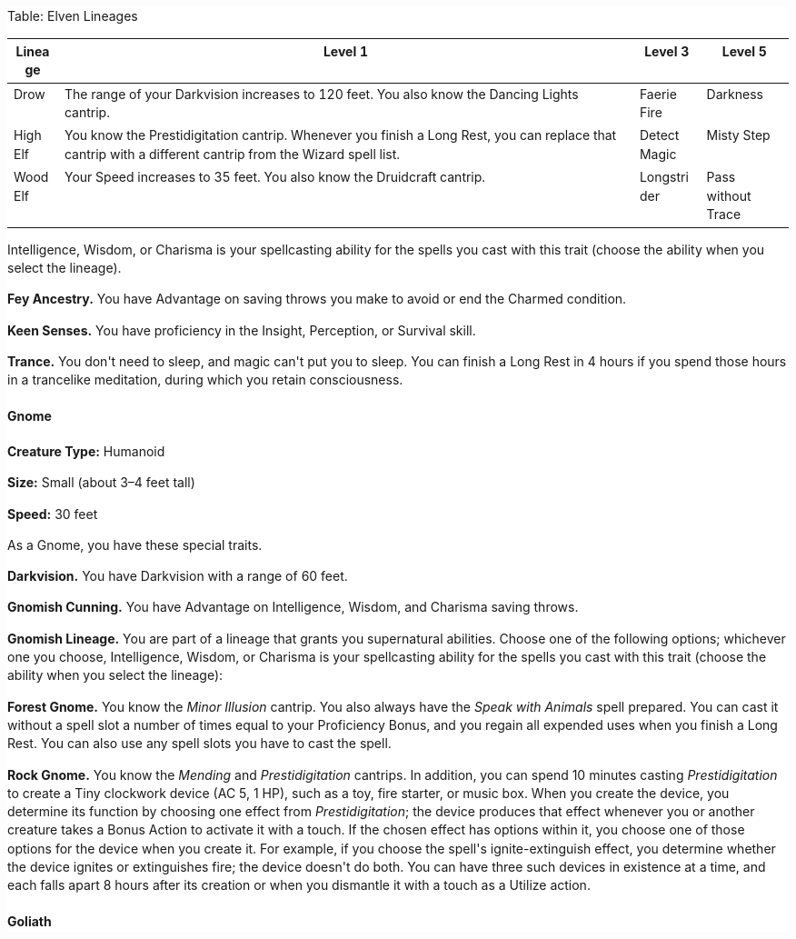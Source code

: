 Table: Elven Lineages

| Lineage  | Level 1                                                                                                   | Level 3      | Level 5            |
|----------|-----------------------------------------------------------------------------------------------------------|--------------|--------------------|
| Drow     | The range of your Darkvision increases to 120 feet. You also know the Dancing Lights cantrip.             | Faerie Fire  | Darkness           |
| High Elf | You know the Prestidigitation cantrip. Whenever you finish a Long Rest, you can replace that cantrip with a different cantrip from the Wizard spell list. | Detect Magic | Misty Step         |
| Wood Elf | Your Speed increases to 35 feet. You also know the Druidcraft cantrip.                                    | Longstrider  | Pass without Trace |

Intelligence, Wisdom, or Charisma is your spellcasting ability for the spells you cast with this trait (choose the ability when you select the lineage).

**Fey Ancestry.** You have Advantage on saving throws you make to avoid or end the Charmed condition.

**Keen Senses.** You have proficiency in the Insight, Perception, or Survival skill.

**Trance.** You don't need to sleep, and magic can't put you to sleep. You can finish a Long Rest in 4 hours if you spend those hours in a trancelike meditation, during which you retain consciousness.

#### Gnome

**Creature Type:** Humanoid 

**Size:** Small (about 3–4 feet tall)

**Speed:** 30 feet

As a Gnome, you have these special traits.

**Darkvision.** You have Darkvision with a range of 60 feet.

**Gnomish Cunning.** You have Advantage on Intelligence, Wisdom, and Charisma saving throws.

**Gnomish Lineage.** You are part of a lineage that grants you supernatural abilities. Choose one of the following options; whichever one you choose, Intelligence, Wisdom, or Charisma is your spellcasting ability for the spells you cast with this trait (choose the ability when you select the lineage):

**Forest Gnome.** You know the *Minor Illusion* cantrip. You also always have the *Speak with Animals* spell prepared. You can cast it without a spell slot a number of times equal to your Proficiency Bonus, and you regain all expended uses when you finish a Long Rest. You can also use any spell slots you have to cast the spell.

**Rock Gnome.** You know the *Mending* and *Prestidigitation* cantrips. In addition, you can spend 10 minutes casting *Prestidigitation* to create a Tiny clockwork device (AC 5, 1 HP), such as a toy, fire starter, or music box. When you create the device, you determine its function by choosing one effect from *Prestidigitation*; the device produces that effect whenever you or another creature takes a Bonus Action to activate it with a touch. If the chosen effect has options within it, you choose one of those options for the device when you create it. For example, if you choose the spell's ignite-extinguish effect, you determine whether the device ignites or extinguishes fire; the device doesn't do both. You can have three such devices in existence at a time, and each falls apart 8 hours after its creation or when you dismantle it with a touch as a Utilize action.

#### Goliath
